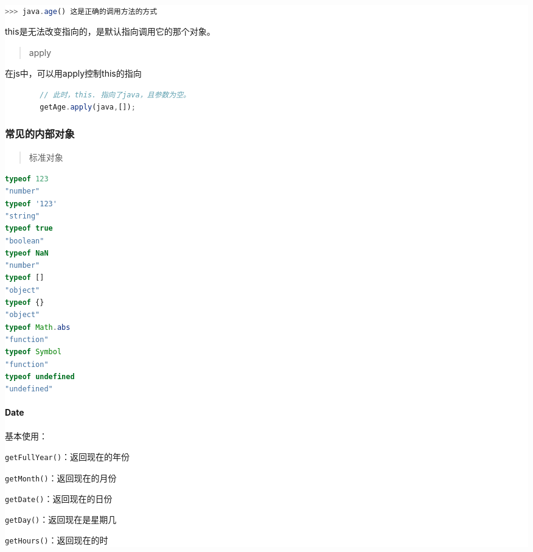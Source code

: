 ```javascript
>>> java.age() 这是正确的调用方法的方式
```

this是无法改变指向的，是默认指向调用它的那个对象。



> apply

在js中，可以用apply控制this的指向

```javascript
        // 此时，this. 指向了java，且参数为空。
        getAge.apply(java,[]);
```





### 常见的内部对象

> 标准对象

```javascript
typeof 123
"number"
typeof '123'
"string"
typeof true
"boolean"
typeof NaN
"number"
typeof []
"object"
typeof {}
"object"
typeof Math.abs
"function"
typeof Symbol
"function"
typeof undefined
"undefined"
```



#### Date

基本使用：

`getFullYear()`：返回现在的年份

`getMonth()`：返回现在的月份

`getDate()`：返回现在的日份

`getDay()`：返回现在是星期几

`getHours()`：返回现在的时
